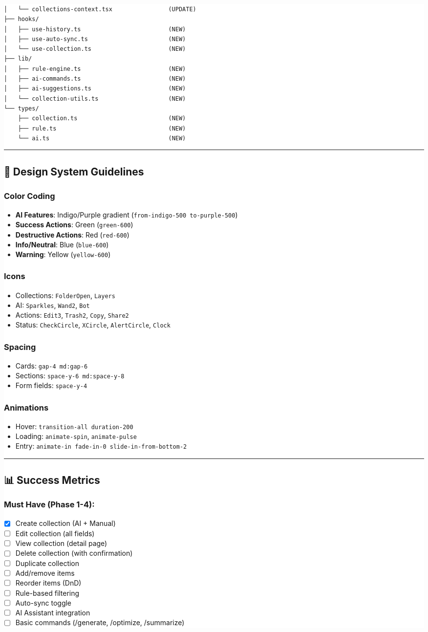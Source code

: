 ```
│   └── collections-context.tsx                (UPDATE)
├── hooks/
│   ├── use-history.ts                         (NEW)
│   ├── use-auto-sync.ts                       (NEW)
│   └── use-collection.ts                      (NEW)
├── lib/
│   ├── rule-engine.ts                         (NEW)
│   ├── ai-commands.ts                         (NEW)
│   ├── ai-suggestions.ts                      (NEW)
│   └── collection-utils.ts                    (NEW)
└── types/
    ├── collection.ts                          (NEW)
    ├── rule.ts                                (NEW)
    └── ai.ts                                  (NEW)
```

---

## 🎨 Design System Guidelines

### Color Coding
- **AI Features**: Indigo/Purple gradient (`from-indigo-500 to-purple-500`)
- **Success Actions**: Green (`green-600`)
- **Destructive Actions**: Red (`red-600`)
- **Info/Neutral**: Blue (`blue-600`)
- **Warning**: Yellow (`yellow-600`)

### Icons
- Collections: `FolderOpen`, `Layers`
- AI: `Sparkles`, `Wand2`, `Bot`
- Actions: `Edit3`, `Trash2`, `Copy`, `Share2`
- Status: `CheckCircle`, `XCircle`, `AlertCircle`, `Clock`

### Spacing
- Cards: `gap-4 md:gap-6`
- Sections: `space-y-6 md:space-y-8`
- Form fields: `space-y-4`

### Animations
- Hover: `transition-all duration-200`
- Loading: `animate-spin`, `animate-pulse`
- Entry: `animate-in fade-in-0 slide-in-from-bottom-2`

---

## 📊 Success Metrics

### Must Have (Phase 1-4):
- [x] Create collection (AI + Manual)
- [ ] Edit collection (all fields)
- [ ] View collection (detail page)
- [ ] Delete collection (with confirmation)
- [ ] Duplicate collection
- [ ] Add/remove items
- [ ] Reorder items (DnD)
- [ ] Rule-based filtering
- [ ] Auto-sync toggle
- [ ] AI Assistant integration
- [ ] Basic commands (/generate, /optimize, /summarize)
